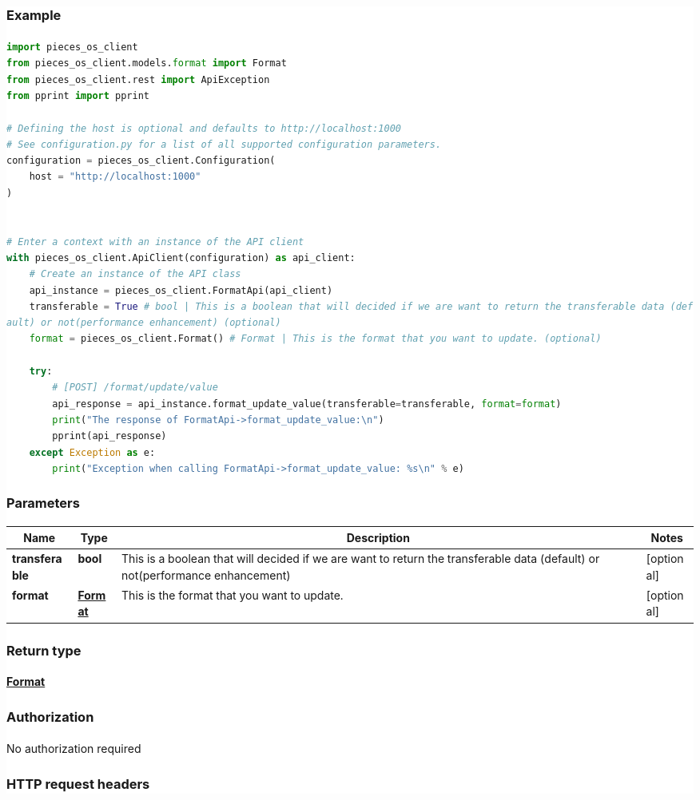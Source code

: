 ### Example


```python
import pieces_os_client
from pieces_os_client.models.format import Format
from pieces_os_client.rest import ApiException
from pprint import pprint

# Defining the host is optional and defaults to http://localhost:1000
# See configuration.py for a list of all supported configuration parameters.
configuration = pieces_os_client.Configuration(
    host = "http://localhost:1000"
)


# Enter a context with an instance of the API client
with pieces_os_client.ApiClient(configuration) as api_client:
    # Create an instance of the API class
    api_instance = pieces_os_client.FormatApi(api_client)
    transferable = True # bool | This is a boolean that will decided if we are want to return the transferable data (default) or not(performance enhancement) (optional)
    format = pieces_os_client.Format() # Format | This is the format that you want to update. (optional)

    try:
        # [POST] /format/update/value
        api_response = api_instance.format_update_value(transferable=transferable, format=format)
        print("The response of FormatApi->format_update_value:\n")
        pprint(api_response)
    except Exception as e:
        print("Exception when calling FormatApi->format_update_value: %s\n" % e)
```



### Parameters


Name | Type | Description  | Notes
------------- | ------------- | ------------- | -------------
 **transferable** | **bool**| This is a boolean that will decided if we are want to return the transferable data (default) or not(performance enhancement) | [optional] 
 **format** | [**Format**](Format)| This is the format that you want to update. | [optional] 

### Return type

[**Format**](Format)

### Authorization

No authorization required

### HTTP request headers
